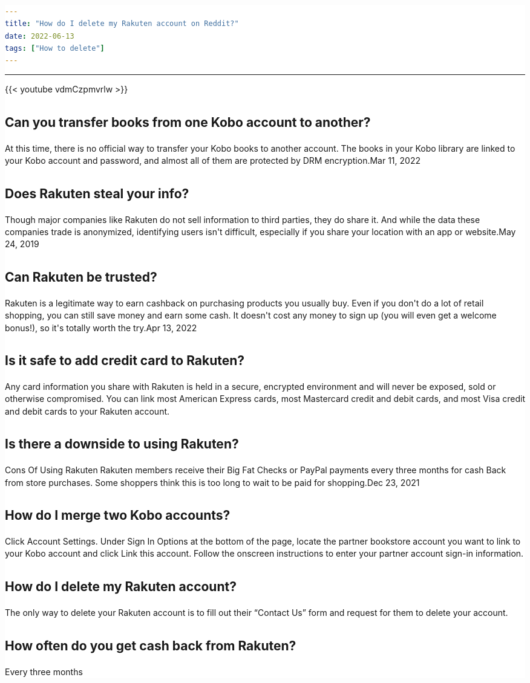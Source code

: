 ```yaml
---
title: "How do I delete my Rakuten account on Reddit?"
date: 2022-06-13
tags: ["How to delete"]
---
```


---
{{< youtube vdmCzpmvrlw >}}
## Can you transfer books from one Kobo account to another?
At this time, there is no official way to transfer your Kobo books to another account. The books in your Kobo library are linked to your Kobo account and password, and almost all of them are protected by DRM encryption.Mar 11, 2022

## Does Rakuten steal your info?
Though major companies like Rakuten do not sell information to third parties, they do share it. And while the data these companies trade is anonymized, identifying users isn't difficult, especially if you share your location with an app or website.May 24, 2019

## Can Rakuten be trusted?
Rakuten is a legitimate way to earn cashback on purchasing products you usually buy. Even if you don't do a lot of retail shopping, you can still save money and earn some cash. It doesn't cost any money to sign up (you will even get a welcome bonus!), so it's totally worth the try.Apr 13, 2022

## Is it safe to add credit card to Rakuten?
Any card information you share with Rakuten is held in a secure, encrypted environment and will never be exposed, sold or otherwise compromised. You can link most American Express cards, most Mastercard credit and debit cards, and most Visa credit and debit cards to your Rakuten account.

## Is there a downside to using Rakuten?
Cons Of Using Rakuten Rakuten members receive their Big Fat Checks or PayPal payments every three months for cash Back from store purchases. Some shoppers think this is too long to wait to be paid for shopping.Dec 23, 2021

## How do I merge two Kobo accounts?
Click Account Settings. Under Sign In Options at the bottom of the page, locate the partner bookstore account you want to link to your Kobo account and click Link this account. Follow the onscreen instructions to enter your partner account sign-in information.

## How do I delete my Rakuten account?
The only way to delete your Rakuten account is to fill out their “Contact Us” form and request for them to delete your account.

## How often do you get cash back from Rakuten?
Every three months
